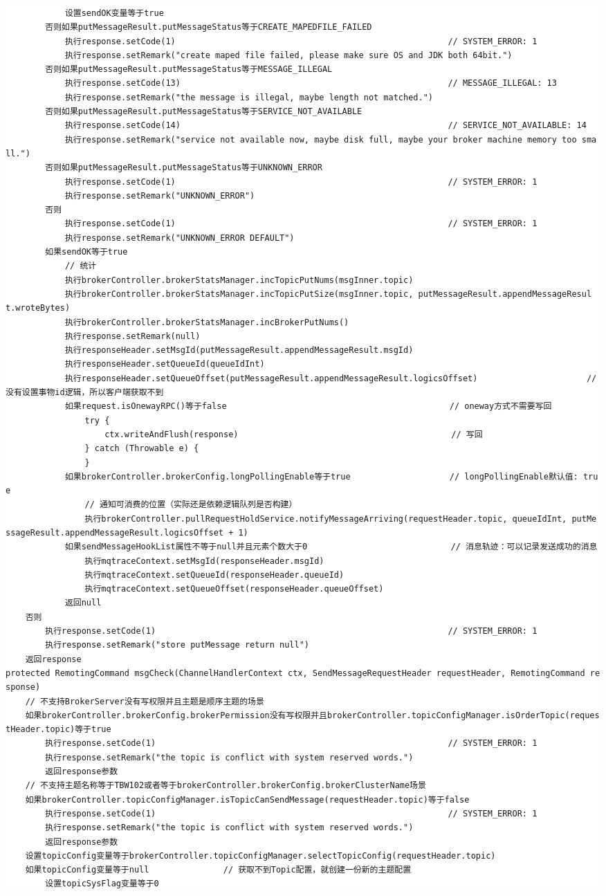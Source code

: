                 设置sendOK变量等于true
            否则如果putMessageResult.putMessageStatus等于CREATE_MAPEDFILE_FAILED
                执行response.setCode(1)                                                       // SYSTEM_ERROR: 1
                执行response.setRemark("create maped file failed, please make sure OS and JDK both 64bit.")
            否则如果putMessageResult.putMessageStatus等于MESSAGE_ILLEGAL
                执行response.setCode(13)                                                      // MESSAGE_ILLEGAL: 13
                执行response.setRemark("the message is illegal, maybe length not matched.")
            否则如果putMessageResult.putMessageStatus等于SERVICE_NOT_AVAILABLE
                执行response.setCode(14)                                                      // SERVICE_NOT_AVAILABLE: 14
                执行response.setRemark("service not available now, maybe disk full, maybe your broker machine memory too small.")
            否则如果putMessageResult.putMessageStatus等于UNKNOWN_ERROR
                执行response.setCode(1)                                                       // SYSTEM_ERROR: 1
                执行response.setRemark("UNKNOWN_ERROR")
            否则
                执行response.setCode(1)                                                       // SYSTEM_ERROR: 1
                执行response.setRemark("UNKNOWN_ERROR DEFAULT")
            如果sendOK等于true
                // 统计
                执行brokerController.brokerStatsManager.incTopicPutNums(msgInner.topic)
                执行brokerController.brokerStatsManager.incTopicPutSize(msgInner.topic, putMessageResult.appendMessageResult.wroteBytes)
                执行brokerController.brokerStatsManager.incBrokerPutNums()
                执行response.setRemark(null)
                执行responseHeader.setMsgId(putMessageResult.appendMessageResult.msgId)
                执行responseHeader.setQueueId(queueIdInt)
                执行responseHeader.setQueueOffset(putMessageResult.appendMessageResult.logicsOffset)                      // 没有设置事物id逻辑，所以客户端获取不到
                如果request.isOnewayRPC()等于false                                             // oneway方式不需要写回
                    try {
                        ctx.writeAndFlush(response)                                           // 写回
                    } catch (Throwable e) {
                    }
                如果brokerController.brokerConfig.longPollingEnable等于true                    // longPollingEnable默认值: true
                    // 通知可消费的位置（实际还是依赖逻辑队列是否构建）
                    执行brokerController.pullRequestHoldService.notifyMessageArriving(requestHeader.topic, queueIdInt, putMessageResult.appendMessageResult.logicsOffset + 1)
                如果sendMessageHookList属性不等于null并且元素个数大于0                             // 消息轨迹：可以记录发送成功的消息
                    执行mqtraceContext.setMsgId(responseHeader.msgId)
                    执行mqtraceContext.setQueueId(responseHeader.queueId)
                    执行mqtraceContext.setQueueOffset(responseHeader.queueOffset)
                返回null
        否则
            执行response.setCode(1)                                                           // SYSTEM_ERROR: 1
            执行response.setRemark("store putMessage return null")
        返回response
    protected RemotingCommand msgCheck(ChannelHandlerContext ctx, SendMessageRequestHeader requestHeader, RemotingCommand response)
        // 不支持BrokerServer没有写权限并且主题是顺序主题的场景
        如果brokerController.brokerConfig.brokerPermission没有写权限并且brokerController.topicConfigManager.isOrderTopic(requestHeader.topic)等于true
            执行response.setCode(1)                                                           // SYSTEM_ERROR: 1
            执行response.setRemark("the topic is conflict with system reserved words.")
            返回response参数
        // 不支持主题名称等于TBW102或者等于brokerController.brokerConfig.brokerClusterName场景
        如果brokerController.topicConfigManager.isTopicCanSendMessage(requestHeader.topic)等于false
            执行response.setCode(1)                                                           // SYSTEM_ERROR: 1
            执行response.setRemark("the topic is conflict with system reserved words.")
            返回response参数
        设置topicConfig变量等于brokerController.topicConfigManager.selectTopicConfig(requestHeader.topic)
        如果topicConfig变量等于null               // 获取不到Topic配置，就创建一份新的主题配置
            设置topicSysFlag变量等于0